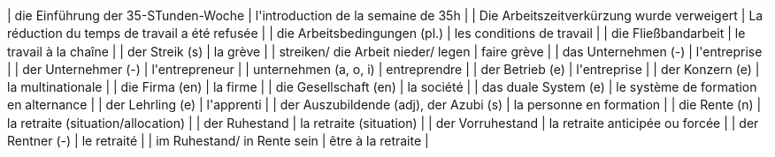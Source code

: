 | die Einführung der 35-STunden-Woche | l'introduction de la semaine de 35h |
| Die Arbeitszeitverkürzung wurde verweigert | La réduction du temps de travail a été refusée |
| die Arbeitsbedingungen (pl.) | les conditions de travail |
| die Fließbandarbeit | le travail à la chaîne |
| der Streik (s) | la grève |
| streiken/ die Arbeit nieder/ legen | faire grève |
| das Unternehmen (-) | l'entreprise |
| der Unternehmer (-) | l'entrepreneur |
| unternehmen (a, o, i) | entreprendre |
| der Betrieb (e) | l'entreprise |
| der Konzern (e) | la multinationale |
| die Firma (en) | la firme |
| die Gesellschaft (en) | la société |
| das duale System (e) | le système de formation en alternance |
| der Lehrling (e) | l'apprenti |
| der Auszubildende (adj), der Azubi (s) | la personne en formation |
| die Rente (n) | la retraite (situation/allocation) |
| der Ruhestand | la retraite (situation) |
| der Vorruhestand | la retraite anticipée ou forcée |
| der Rentner (-) | le retraité |
| im Ruhestand/ in Rente sein | être à la retraite |
